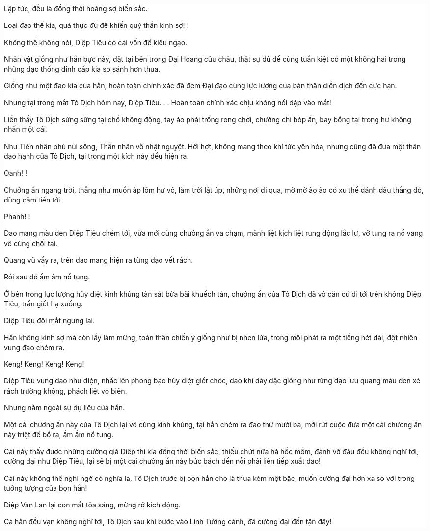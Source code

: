 Lập tức, đều là đồng thời hoảng sợ biến sắc.

Loại đao thế kia, quả thực đủ để khiến quỷ thần kinh sợ! !

Không thể không nói, Diệp Tiêu có cái vốn để kiêu ngạo.

Nhân vật giống như hắn bực này, đặt tại bên trong Đại Hoang cửu châu, thật sự đủ để cùng tuấn kiệt có một không hai trong những đạo thống đỉnh cấp kia so sánh hơn thua.

Giống như một đao kia của hắn, hoàn toàn chính xác đã đem Đại đạo cùng lực lượng của bản thân diễn dịch đến cực hạn.

Nhưng tại trong mắt Tô Dịch hôm nay, Diệp Tiêu. . . Hoàn toàn chính xác chịu không nổi đập vào mắt!

Liền thấy Tô Dịch sừng sững tại chỗ không động, tay áo phải trống rong chơi, chưởng chỉ bóp ấn, bay bổng tại trong hư không nhấn một cái.

Như Tiên nhân phủ núi sông, Thần nhân vỗ nhật nguyệt. Hời hợt, không mang theo khí tức yên hỏa, nhưng cũng đã đưa một thân đạo hạnh của Tô Dịch, tại trong một kích này đều hiện ra.

Oanh! !

Chưởng ấn ngang trời, thẳng như muốn áp lõm hư vô, làm trời lật úp, những nơi đi qua, mờ mờ ảo ảo có xu thế đánh đâu thắng đó, dũng cảm tiến tới.

Phanh! !

Đao mang màu đen Diệp Tiêu chém tới, vừa mới cùng chưởng ấn va chạm, mãnh liệt kịch liệt rung động lắc lư, vỡ tung ra nổ vang vô cùng chối tai.

Quang vũ vẩy ra, trên đao mang hiện ra từng đạo vết rách.

Rồi sau đó ầm ầm nổ tung.

Ở bên trong lực lượng hủy diệt kinh khủng tàn sát bừa bãi khuếch tán, chưởng ấn của Tô Dịch đã vô căn cứ đi tới trên không Diệp Tiêu, trấn giết hạ xuống.

Diệp Tiêu đôi mắt ngưng lại.

Hắn không kinh sợ mà còn lấy làm mừng, toàn thân chiến ý giống như bị nhen lửa, trong môi phát ra một tiếng hét dài, đột nhiên vung đao chém ra.

Keng! Keng! Keng! Keng!

Diệp Tiêu vung đao như điện, nhấc lên phong bạo hủy diệt giết chóc, đao khí dày đặc giống như từng đạo lưu quang màu đen xé rách trường không, phách liệt vô biên.

Nhưng nằm ngoài sự dự liệu của hắn.

Một cái chưởng ấn này của Tô Dịch lại vô cùng kinh khủng, tại hắn chém ra đao thứ mười ba, mới rút cuộc đưa một cái chưởng ấn này triệt để bổ ra, ầm ầm nổ tung.

Cái này thấy được những cường giả Diệp thị kia đồng thời biến sắc, thiếu chút nữa há hốc mồm, đánh vỡ đầu đều không nghĩ tới, cường đại như Diệp Tiêu, lại sẽ bị một cái chưởng ấn này bức bách đến nỗi phải liên tiếp xuất đao!

Cái này không thể nghi ngờ có nghĩa là, Tô Dịch trước bị bọn hắn cho là thua kém một bậc, muốn cường đại hơn xa so với trong tưởng tượng của bọn hắn!

Diệp Vân Lan lại con mắt tỏa sáng, mừng rỡ kích động.

Cả hắn đều vạn không nghĩ tới, Tô Dịch sau khi bước vào Linh Tương cảnh, đã cường đại đến tận đây!
